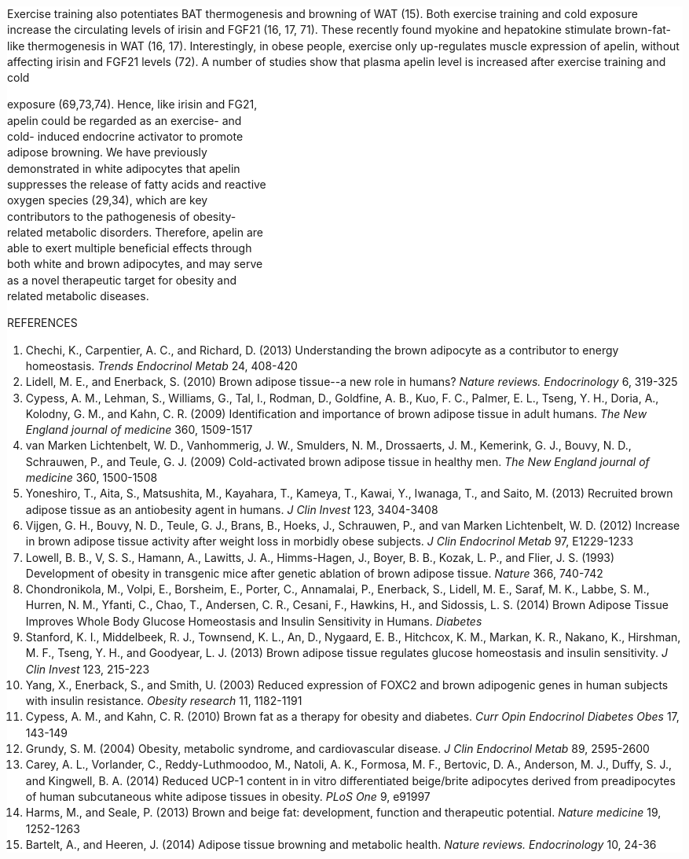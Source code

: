Exercise training also potentiates BAT thermogenesis and browning of WAT (15). Both exercise training and cold exposure increase the circulating levels of irisin and FGF21 (16, 17, 71). These recently found myokine and hepatokine stimulate brown-fat-like thermogenesis in WAT (16, 17). Interestingly, in obese people, exercise only up-regulates muscle expression of apelin, without affecting irisin and FGF21 levels (72). A number of studies show that plasma apelin level is increased after exercise training and cold

exposure (69,73,74). Hence, like irisin and FG21,  
apelin could be regarded as an exercise- and  
cold- induced endocrine activator to promote  
adipose browning. We have previously  
demonstrated in white adipocytes that apelin  
suppresses the release of fatty acids and reactive  
oxygen species (29,34), which are key  
contributors to the pathogenesis of obesity-  
related metabolic disorders. Therefore, apelin are  
able to exert multiple beneficial effects through  
both white and brown adipocytes, and may serve  
as a novel therapeutic target for obesity and  
related metabolic diseases.

REFERENCES

1. Chechi, K., Carpentier, A. C., and Richard, D. (2013) Understanding the brown adipocyte as a contributor to energy homeostasis. *Trends Endocrinol Metab* 24, 408-420
2. Lidell, M. E., and Enerback, S. (2010) Brown adipose tissue--a new role in humans? *Nature reviews. Endocrinology* 6, 319-325
3. Cypess, A. M., Lehman, S., Williams, G., Tal, I., Rodman, D., Goldfine, A. B., Kuo, F. C., Palmer, E. L., Tseng, Y. H., Doria, A., Kolodny, G. M., and Kahn, C. R. (2009) Identification and importance of brown adipose tissue in adult humans. *The New England journal of medicine* 360, 1509-1517
4. van Marken Lichtenbelt, W. D., Vanhommerig, J. W., Smulders, N. M., Drossaerts, J. M., Kemerink, G. J., Bouvy, N. D., Schrauwen, P., and Teule, G. J. (2009) Cold-activated brown adipose tissue in healthy men. *The New England journal of medicine* 360, 1500-1508
5. Yoneshiro, T., Aita, S., Matsushita, M., Kayahara, T., Kameya, T., Kawai, Y., Iwanaga, T., and Saito, M. (2013) Recruited brown adipose tissue as an antiobesity agent in humans. *J Clin Invest* 123, 3404-3408
6. Vijgen, G. H., Bouvy, N. D., Teule, G. J., Brans, B., Hoeks, J., Schrauwen, P., and van Marken Lichtenbelt, W. D. (2012) Increase in brown adipose tissue activity after weight loss in morbidly obese subjects. *J Clin Endocrinol Metab* 97, E1229-1233
7. Lowell, B. B., V, S. S., Hamann, A., Lawitts, J. A., Himms-Hagen, J., Boyer, B. B., Kozak, L. P., and Flier, J. S. (1993) Development of obesity in transgenic mice after genetic ablation of brown adipose tissue. *Nature* 366, 740-742
8. Chondronikola, M., Volpi, E., Borsheim, E., Porter, C., Annamalai, P., Enerback, S., Lidell, M. E., Saraf, M. K., Labbe, S. M., Hurren, N. M., Yfanti, C., Chao, T., Andersen, C. R., Cesani, F., Hawkins, H., and Sidossis, L. S. (2014) Brown Adipose Tissue Improves Whole Body Glucose Homeostasis and Insulin Sensitivity in Humans. *Diabetes*
9. Stanford, K. I., Middelbeek, R. J., Townsend, K. L., An, D., Nygaard, E. B., Hitchcox, K. M., Markan, K. R., Nakano, K., Hirshman, M. F., Tseng, Y. H., and Goodyear, L. J. (2013) Brown adipose tissue regulates glucose homeostasis and insulin sensitivity. *J Clin Invest* 123, 215-223
10. Yang, X., Enerback, S., and Smith, U. (2003) Reduced expression of FOXC2 and brown adipogenic genes in human subjects with insulin resistance. *Obesity research* 11, 1182-1191
11. Cypess, A. M., and Kahn, C. R. (2010) Brown fat as a therapy for obesity and diabetes. *Curr Opin Endocrinol Diabetes Obes* 17, 143-149
12. Grundy, S. M. (2004) Obesity, metabolic syndrome, and cardiovascular disease. *J Clin Endocrinol Metab* 89, 2595-2600
13. Carey, A. L., Vorlander, C., Reddy-Luthmoodoo, M., Natoli, A. K., Formosa, M. F., Bertovic, D. A., Anderson, M. J., Duffy, S. J., and Kingwell, B. A. (2014) Reduced UCP-1 content in in vitro differentiated beige/brite adipocytes derived from preadipocytes of human subcutaneous white adipose tissues in obesity. *PLoS One* 9, e91997
14. Harms, M., and Seale, P. (2013) Brown and beige fat: development, function and therapeutic potential. *Nature medicine* 19, 1252-1263
15. Bartelt, A., and Heeren, J. (2014) Adipose tissue browning and metabolic health. *Nature reviews. Endocrinology* 10, 24-36